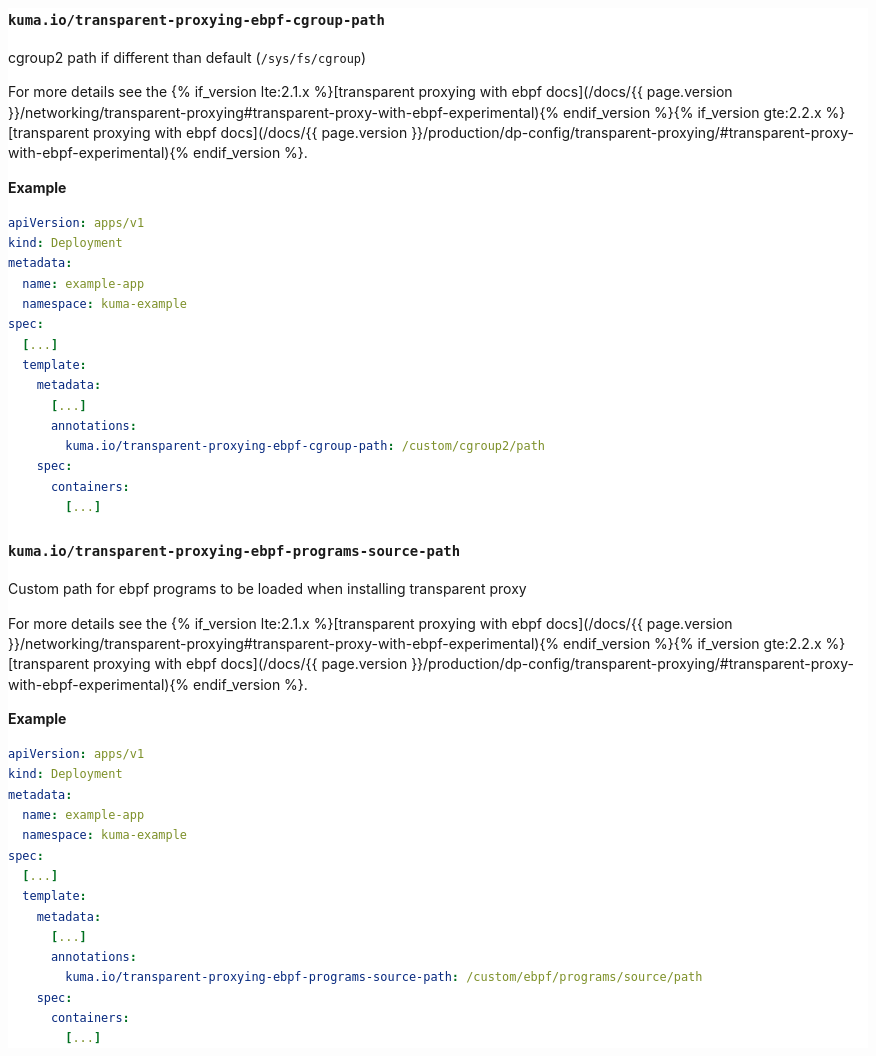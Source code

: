 ### `kuma.io/transparent-proxying-ebpf-cgroup-path`

cgroup2 path if different than default (`/sys/fs/cgroup`)

For more details see the {% if_version lte:2.1.x %}[transparent proxying with ebpf docs](/docs/{{ page.version }}/networking/transparent-proxying#transparent-proxy-with-ebpf-experimental){% endif_version %}{% if_version gte:2.2.x %}[transparent proxying with ebpf docs](/docs/{{ page.version }}/production/dp-config/transparent-proxying/#transparent-proxy-with-ebpf-experimental){% endif_version %}.

**Example**

```yaml
apiVersion: apps/v1
kind: Deployment
metadata:
  name: example-app
  namespace: kuma-example
spec:
  [...]
  template:
    metadata:
      [...]
      annotations:
        kuma.io/transparent-proxying-ebpf-cgroup-path: /custom/cgroup2/path
    spec:
      containers:
        [...]
```

### `kuma.io/transparent-proxying-ebpf-programs-source-path`

Custom path for ebpf programs to be loaded when installing transparent proxy

For more details see the {% if_version lte:2.1.x %}[transparent proxying with ebpf docs](/docs/{{ page.version }}/networking/transparent-proxying#transparent-proxy-with-ebpf-experimental){% endif_version %}{% if_version gte:2.2.x %}[transparent proxying with ebpf docs](/docs/{{ page.version }}/production/dp-config/transparent-proxying/#transparent-proxy-with-ebpf-experimental){% endif_version %}.

**Example**

```yaml
apiVersion: apps/v1
kind: Deployment
metadata:
  name: example-app
  namespace: kuma-example
spec:
  [...]
  template:
    metadata:
      [...]
      annotations:
        kuma.io/transparent-proxying-ebpf-programs-source-path: /custom/ebpf/programs/source/path
    spec:
      containers:
        [...]
```
